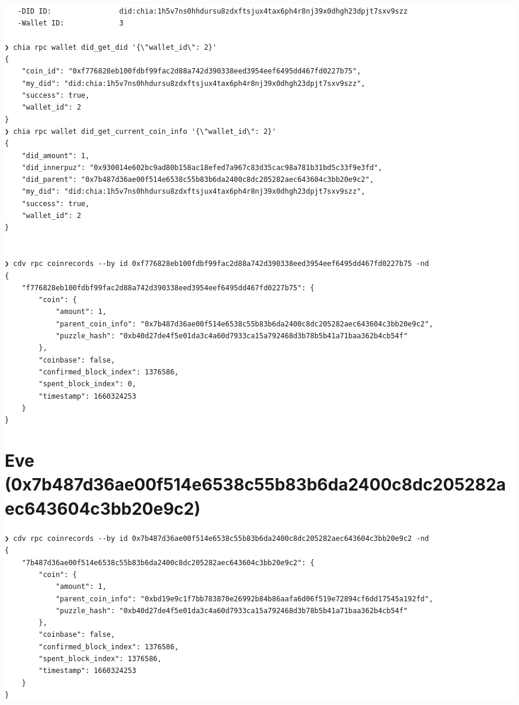 ```
   -DID ID:                did:chia:1h5v7ns0hhdursu8zdxftsjux4tax6ph4r8nj39x0dhgh23dpjt7sxv9szz
   -Wallet ID:             3

❯ chia rpc wallet did_get_did '{\"wallet_id\": 2}'                                                                                                                      
{
    "coin_id": "0xf776828eb100fdbf99fac2d88a742d390338eed3954eef6495dd467fd0227b75",
    "my_did": "did:chia:1h5v7ns0hhdursu8zdxftsjux4tax6ph4r8nj39x0dhgh23dpjt7sxv9szz",
    "success": true,
    "wallet_id": 2
}
❯ chia rpc wallet did_get_current_coin_info '{\"wallet_id\": 2}'                                                                                                             
{
    "did_amount": 1,
    "did_innerpuz": "0x930014e602bc9ad80b158ac18efed7a967c83d35cac98a781b31bd5c33f9e3fd",
    "did_parent": "0x7b487d36ae00f514e6538c55b83b6da2400c8dc205282aec643604c3bb20e9c2",
    "my_did": "did:chia:1h5v7ns0hhdursu8zdxftsjux4tax6ph4r8nj39x0dhgh23dpjt7sxv9szz",
    "success": true,
    "wallet_id": 2
}


❯ cdv rpc coinrecords --by id 0xf776828eb100fdbf99fac2d88a742d390338eed3954eef6495dd467fd0227b75 -nd
{
    "f776828eb100fdbf99fac2d88a742d390338eed3954eef6495dd467fd0227b75": {
        "coin": {
            "amount": 1,
            "parent_coin_info": "0x7b487d36ae00f514e6538c55b83b6da2400c8dc205282aec643604c3bb20e9c2",
            "puzzle_hash": "0xb40d27de4f5e01da3c4a60d7933ca15a792468d3b78b5b41a71baa362b4cb54f"
        },
        "coinbase": false,
        "confirmed_block_index": 1376586,
        "spent_block_index": 0,
        "timestamp": 1660324253
    }
}

```

# Eve (0x7b487d36ae00f514e6538c55b83b6da2400c8dc205282aec643604c3bb20e9c2) 
```
❯ cdv rpc coinrecords --by id 0x7b487d36ae00f514e6538c55b83b6da2400c8dc205282aec643604c3bb20e9c2 -nd
{
    "7b487d36ae00f514e6538c55b83b6da2400c8dc205282aec643604c3bb20e9c2": {
        "coin": {
            "amount": 1,
            "parent_coin_info": "0xbd19e9c1f7bb783870e26992b84b86aafa6d06f519e72894cf6dd17545a192fd",
            "puzzle_hash": "0xb40d27de4f5e01da3c4a60d7933ca15a792468d3b78b5b41a71baa362b4cb54f"
        },
        "coinbase": false,
        "confirmed_block_index": 1376586,
        "spent_block_index": 1376586,
        "timestamp": 1660324253
    }
}

```